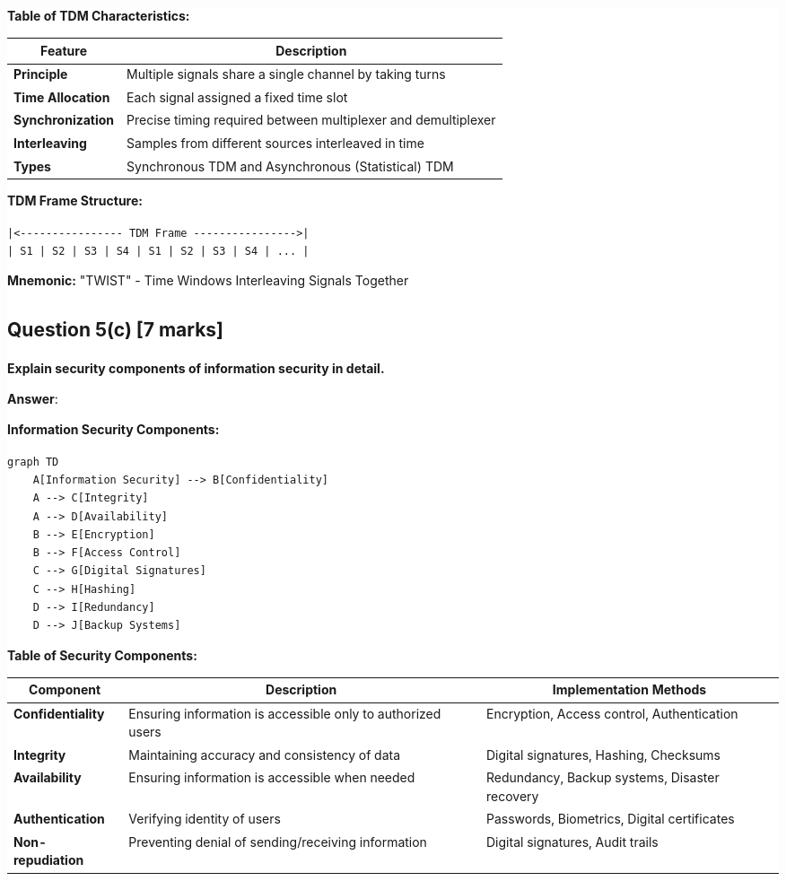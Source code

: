 **Table of TDM Characteristics:**

| Feature | Description |
|---------|-------------|
| **Principle** | Multiple signals share a single channel by taking turns |
| **Time Allocation** | Each signal assigned a fixed time slot |
| **Synchronization** | Precise timing required between multiplexer and demultiplexer |
| **Interleaving** | Samples from different sources interleaved in time |
| **Types** | Synchronous TDM and Asynchronous (Statistical) TDM |

**TDM Frame Structure:**

```goat
|<---------------- TDM Frame ---------------->|
| S1 | S2 | S3 | S4 | S1 | S2 | S3 | S4 | ... |
```

**Mnemonic:** "TWIST" - Time Windows Interleaving Signals Together

## Question 5(c) [7 marks]

**Explain security components of information security in detail.**

**Answer**:

**Information Security Components:**

```mermaid
graph TD
    A[Information Security] --> B[Confidentiality]
    A --> C[Integrity]
    A --> D[Availability]
    B --> E[Encryption]
    B --> F[Access Control]
    C --> G[Digital Signatures]
    C --> H[Hashing]
    D --> I[Redundancy]
    D --> J[Backup Systems]
```

**Table of Security Components:**

| Component | Description | Implementation Methods |
|-----------|-------------|------------------------|
| **Confidentiality** | Ensuring information is accessible only to authorized users | Encryption, Access control, Authentication |
| **Integrity** | Maintaining accuracy and consistency of data | Digital signatures, Hashing, Checksums |
| **Availability** | Ensuring information is accessible when needed | Redundancy, Backup systems, Disaster recovery |
| **Authentication** | Verifying identity of users | Passwords, Biometrics, Digital certificates |
| **Non-repudiation** | Preventing denial of sending/receiving information | Digital signatures, Audit trails |

